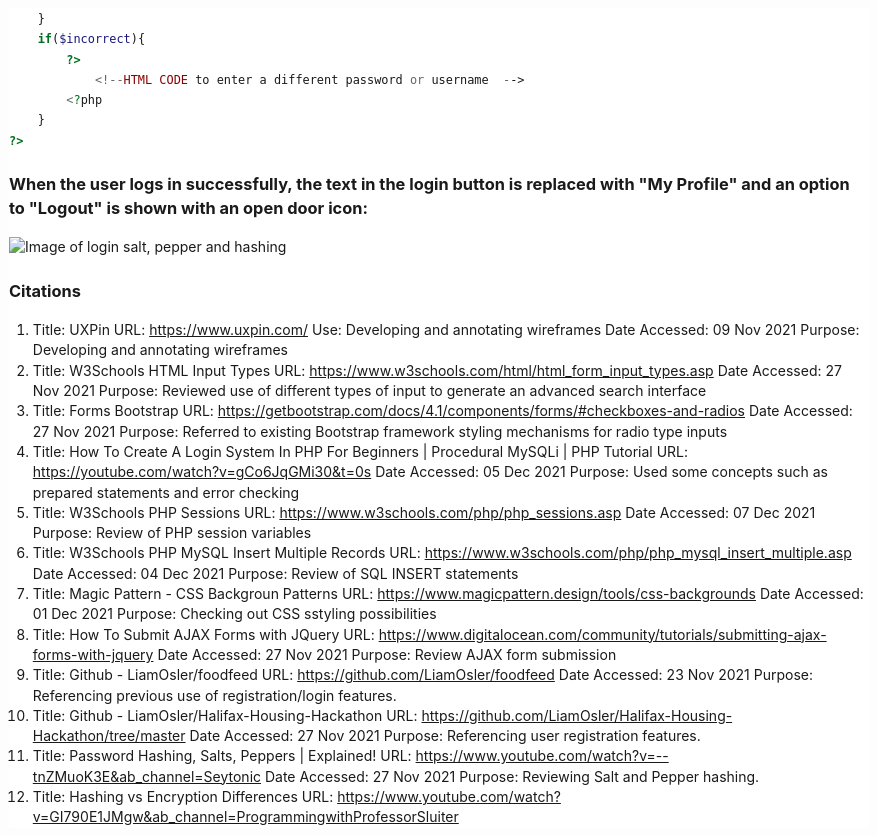 ```php
    }
    if($incorrect){
        ?> 
            <!--HTML CODE to enter a different password or username  -->
        <?php
    } 
?>    
```
### When the user logs in successfully, the text in the login button is replaced with "My Profile" and an option to "Logout" is shown with an open door icon: 
![Image of login salt, pepper and hashing](READMEimg/login-5.png)

### Citations
1.  Title: UXPin 
    URL: https://www.uxpin.com/
    Use: Developing and annotating wireframes
    Date Accessed: 09 Nov 2021
    Purpose: Developing and annotating wireframes
2.  Title: W3Schools HTML Input Types
    URL: https://www.w3schools.com/html/html_form_input_types.asp
    Date Accessed: 27 Nov 2021
    Purpose: Reviewed use of different types of input to generate an advanced search interface
3.  Title: Forms Bootstrap
    URL: https://getbootstrap.com/docs/4.1/components/forms/#checkboxes-and-radios
    Date Accessed: 27 Nov 2021
    Purpose: Referred to existing Bootstrap framework styling mechanisms for radio type inputs
4.  Title: How To Create A Login System In PHP For Beginners | Procedural MySQLi | PHP Tutorial
    URL: https://youtube.com/watch?v=gCo6JqGMi30&t=0s
    Date Accessed: 05 Dec 2021
    Purpose: Used some concepts such as prepared statements and error checking
5.  Title: W3Schools PHP Sessions
    URL: https://www.w3schools.com/php/php_sessions.asp
    Date Accessed: 07 Dec 2021
    Purpose: Review of PHP session variables
6.  Title: W3Schools PHP MySQL Insert Multiple Records
    URL: https://www.w3schools.com/php/php_mysql_insert_multiple.asp
    Date Accessed: 04 Dec 2021
    Purpose: Review of SQL INSERT statements
7.  Title: Magic Pattern - CSS Backgroun Patterns
    URL: https://www.magicpattern.design/tools/css-backgrounds
    Date Accessed: 01 Dec 2021
    Purpose: Checking out CSS sstyling possibilities 
8.  Title: How To Submit AJAX Forms with JQuery
    URL: https://www.digitalocean.com/community/tutorials/submitting-ajax-forms-with-jquery
    Date Accessed: 27 Nov 2021
    Purpose: Review AJAX form submission
9.  Title: Github - LiamOsler/foodfeed
    URL: https://github.com/LiamOsler/foodfeed
    Date Accessed: 23 Nov 2021
    Purpose: Referencing previous use of registration/login features.
10. Title: Github - LiamOsler/Halifax-Housing-Hackathon
    URL: https://github.com/LiamOsler/Halifax-Housing-Hackathon/tree/master
    Date Accessed: 27 Nov 2021
    Purpose: Referencing user registration features.
11. Title: Password Hashing, Salts, Peppers | Explained!
    URL: https://www.youtube.com/watch?v=--tnZMuoK3E&ab_channel=Seytonic
    Date Accessed: 27 Nov 2021
    Purpose: Reviewing Salt and Pepper hashing.
12. Title: Hashing vs Encryption Differences
    URL: https://www.youtube.com/watch?v=GI790E1JMgw&ab_channel=ProgrammingwithProfessorSluiter